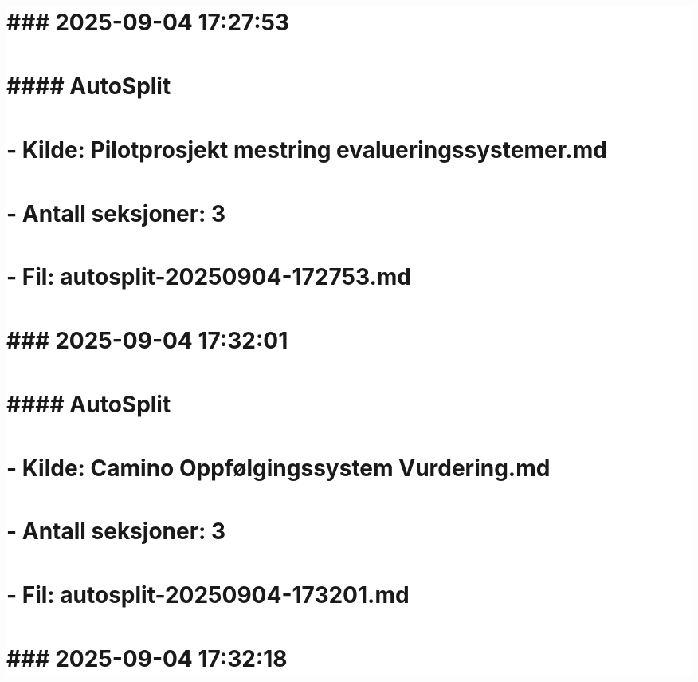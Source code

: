 #

#

#

#

# \### 2025-09-04 17:27:53

# \#### AutoSplit

# \- Kilde: Pilotprosjekt mestring evalueringssystemer.md

# \- Antall seksjoner: 3

# \- Fil: autosplit-20250904-172753.md

#

#

#

#

# \### 2025-09-04 17:32:01

# \#### AutoSplit

# \- Kilde: Camino Oppfølgingssystem Vurdering.md

# \- Antall seksjoner: 3

# \- Fil: autosplit-20250904-173201.md

#

#

#

#

# \### 2025-09-04 17:32:18
